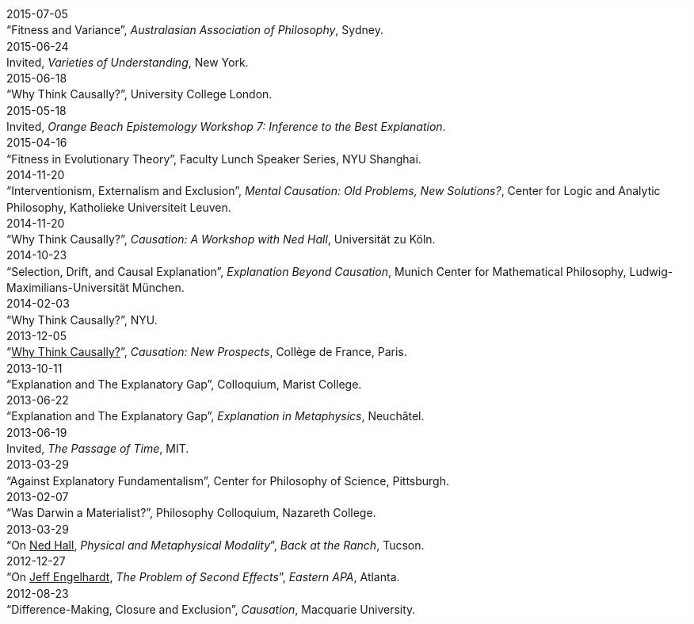 <div class="noteleft">2015-07-05</div>
<div>“Fitness and Variance”, <em>Australasian Association of Philosophy</em>, Sydney.</div>

<div class="noteleft">2015-06-24</div>
<div>Invited, <em>Varieties of Understanding</em>, New York.</div>

<div class="noteleft">2015-06-18</div>
<div>“Why Think Causally?”, University College London.</div>

<div class="noteleft">2015-05-18</div>
<div>Invited, <em>Orange Beach Epistemology Workshop 7: Inference to the Best Explanation</em>.</div>

<div class="noteleft">2015-04-16</div>
<div>“Fitness in Evolutionary Theory”, Faculty Lunch Speaker Series, NYU Shanghai.</div>

<div class="noteleft">2014-11-20</div>
<div>“Interventionism, Externalism and Exclusion”, <em>Mental Causation: Old Problems, New Solutions?</em>, Center for Logic and Analytic Philosophy, Katholieke Universiteit Leuven.</div>

<div class="noteleft">2014-11-20</div>
<div>“Why Think Causally?”, <em>Causation: A Workshop with Ned Hall</em>, Universität zu Köln.</div>

<div class="noteleft">2014-10-23</div>
<div>“Selection, Drift, and Causal Explanation”, <em>Explanation Beyond Causation</em>, Munich Center for Mathematical Philosophy, Ludwig-Maximilians-Universität München.</div>

<div class="noteleft">2014-02-03</div>
<div>“Why Think Causally?”, NYU.</div>

<div class="noteleft">2013-12-05</div>
<div>“<a href="https://youtu.be/Utz_mvF8qgQ">Why Think Causally?</a>”, <em>Causation: New Prospects</em>, Collège de France, Paris.</div>

<div class="noteleft">2013-10-11</div>
<div>“Explanation and The Explanatory Gap”, Colloquium, Marist College.</div>

<div class="noteleft">2013-06-22</div>
<div>“Explanation and The Explanatory Gap”, <em>Explanation in Metaphysics</em>, Neuchâtel.</div>

<div class="noteleft">2013-06-19</div>
<div>Invited, <em>The Passage of Time</em>, MIT.</div>

<div class="noteleft">2013-03-29</div>
<div>“Against Explanatory Fundamentalism”, Center for Philosophy of Science, Pittsburgh.</div>

<div class="noteleft">2013-02-07</div>
<div>“Was Darwin a Materialist?”, Philosophy Colloquium, Nazareth College.</div>

<div class="noteleft">2013-03-29</div>
<div>“On <a href="https://philosophy.fas.harvard.edu/people/edward-j-hall">Ned Hall</a>, <em>Physical and Metaphysical Modality</em>”, <em>Back at the Ranch</em>, Tucson.</div>

<div class="noteleft">2012-12-27</div>
<div>“On <a href="https://sites.google.com/site/virtualjeffengelhardt/home">Jeff Engelhardt</a>, <em>The Problem of Second Effects</em>”, <em>Eastern APA</em>, Atlanta.</div>

<div class="noteleft">2012-08-23</div>
<div>“Difference-Making, Closure and Exclusion”, <em>Causation</em>, Macquarie University.</div>
